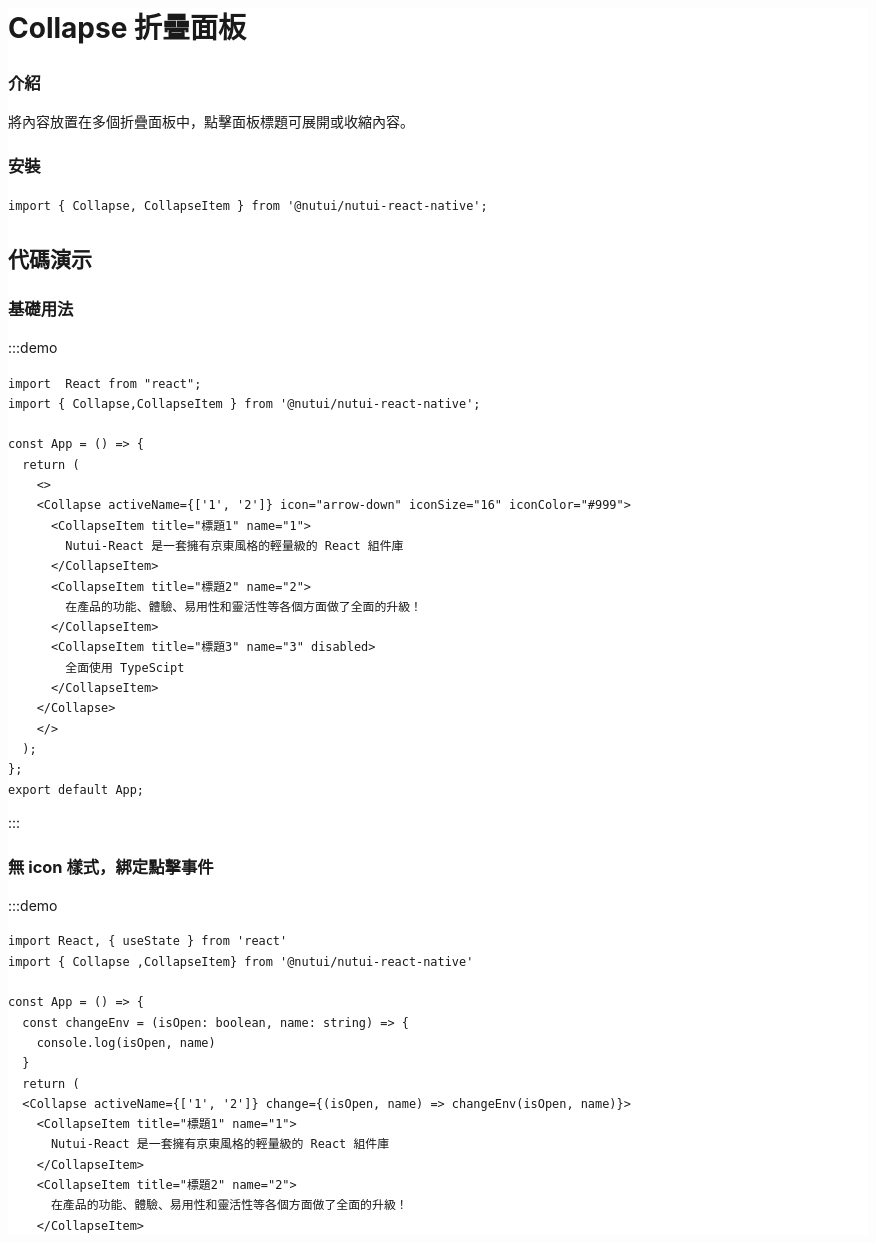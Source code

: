 # Collapse 折疊面板

### 介紹

將內容放置在多個折疊面板中，點擊面板標題可展開或收縮內容。

### 安裝

```tsx
import { Collapse, CollapseItem } from '@nutui/nutui-react-native';
```

## 代碼演示

### 基礎用法

:::demo

```tsx
import  React from "react";
import { Collapse,CollapseItem } from '@nutui/nutui-react-native';

const App = () => {
  return (
    <>
    <Collapse activeName={['1', '2']} icon="arrow-down" iconSize="16" iconColor="#999">
      <CollapseItem title="標題1" name="1">
        Nutui-React 是一套擁有京東風格的輕量級的 React 組件庫
      </CollapseItem>
      <CollapseItem title="標題2" name="2">
        在產品的功能、體驗、易用性和靈活性等各個方面做了全面的升級！
      </CollapseItem>
      <CollapseItem title="標題3" name="3" disabled>
        全面使用 TypeScipt
      </CollapseItem>
    </Collapse>
    </>
  );
};
export default App;
```

:::

### 無 icon 樣式，綁定點擊事件

:::demo

```tsx
import React, { useState } from 'react'
import { Collapse ,CollapseItem} from '@nutui/nutui-react-native'

const App = () => {
  const changeEnv = (isOpen: boolean, name: string) => {
    console.log(isOpen, name)
  }
  return (
  <Collapse activeName={['1', '2']} change={(isOpen, name) => changeEnv(isOpen, name)}>
    <CollapseItem title="標題1" name="1">
      Nutui-React 是一套擁有京東風格的輕量級的 React 組件庫
    </CollapseItem>
    <CollapseItem title="標題2" name="2">
      在產品的功能、體驗、易用性和靈活性等各個方面做了全面的升級！
    </CollapseItem>
```